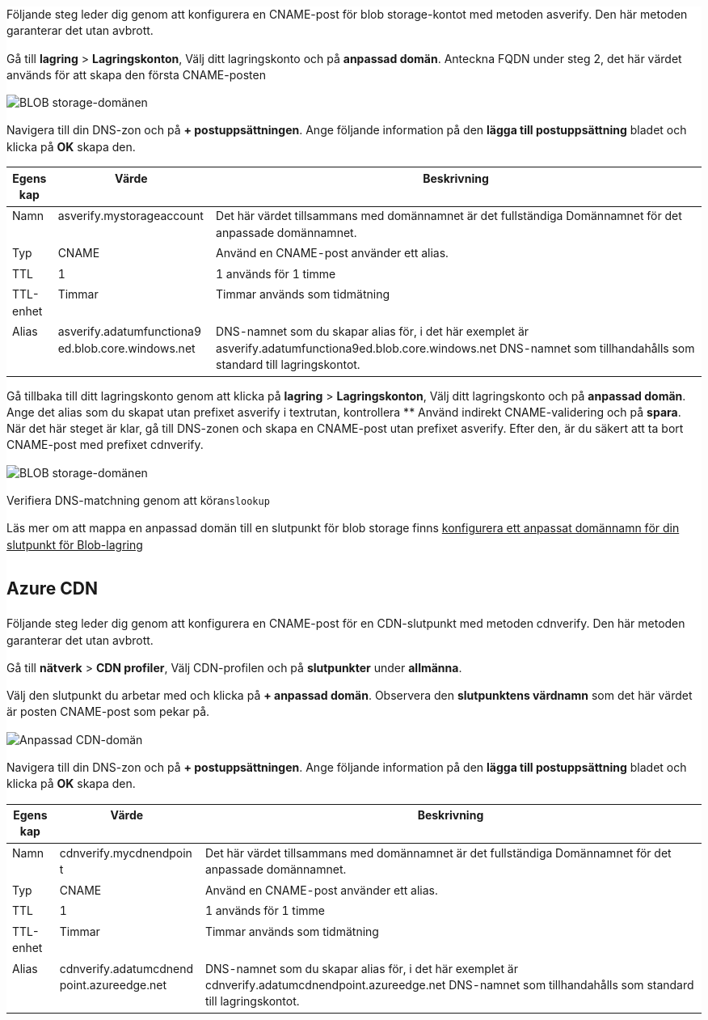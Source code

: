 Följande steg leder dig genom att konfigurera en CNAME-post för blob storage-kontot med metoden asverify. Den här metoden garanterar det utan avbrott.

Gå till **lagring** > **Lagringskonton**, Välj ditt lagringskonto och på **anpassad domän**. Anteckna FQDN under steg 2, det här värdet används för att skapa den första CNAME-posten

![BLOB storage-domänen](./media/dns-custom-domain/blobcustomdomain.png)

Navigera till din DNS-zon och på **+ postuppsättningen**. Ange följande information på den **lägga till postuppsättning** bladet och klicka på **OK** skapa den.


|Egenskap  |Värde  |Beskrivning  |
|---------|---------|---------|
|Namn     | asverify.mystorageaccount        | Det här värdet tillsammans med domännamnet är det fullständiga Domännamnet för det anpassade domännamnet.        |
|Typ     | CNAME        | Använd en CNAME-post använder ett alias.        |
|TTL     | 1        | 1 används för 1 timme        |
|TTL-enhet     | Timmar        | Timmar används som tidmätning         |
|Alias     | asverify.adatumfunctiona9ed.blob.core.windows.net        | DNS-namnet som du skapar alias för, i det här exemplet är asverify.adatumfunctiona9ed.blob.core.windows.net DNS-namnet som tillhandahålls som standard till lagringskontot.        |

Gå tillbaka till ditt lagringskonto genom att klicka på **lagring** > **Lagringskonton**, Välj ditt lagringskonto och på **anpassad domän**. Ange det alias som du skapat utan prefixet asverify i textrutan, kontrollera ** Använd indirekt CNAME-validering och på **spara**. När det här steget är klar, gå till DNS-zonen och skapa en CNAME-post utan prefixet asverify.  Efter den, är du säkert att ta bort CNAME-post med prefixet cdnverify.

![BLOB storage-domänen](./media/dns-custom-domain/indirectvalidate.png)

Verifiera DNS-matchning genom att köra`nslookup`

Läs mer om att mappa en anpassad domän till en slutpunkt för blob storage finns [konfigurera ett anpassat domännamn för din slutpunkt för Blob-lagring](../storage/blobs/storage-custom-domain-name.md?toc=%dns%2ftoc.json)

## <a name="azure-cdn"></a>Azure CDN

Följande steg leder dig genom att konfigurera en CNAME-post för en CDN-slutpunkt med metoden cdnverify. Den här metoden garanterar det utan avbrott.

Gå till **nätverk** > **CDN profiler**, Välj CDN-profilen och på **slutpunkter** under **allmänna**.

Välj den slutpunkt du arbetar med och klicka på **+ anpassad domän**. Observera den **slutpunktens värdnamn** som det här värdet är posten CNAME-post som pekar på.

![Anpassad CDN-domän](./media/dns-custom-domain/endpointcustomdomain.png)

Navigera till din DNS-zon och på **+ postuppsättningen**. Ange följande information på den **lägga till postuppsättning** bladet och klicka på **OK** skapa den.

|Egenskap  |Värde  |Beskrivning  |
|---------|---------|---------|
|Namn     | cdnverify.mycdnendpoint        | Det här värdet tillsammans med domännamnet är det fullständiga Domännamnet för det anpassade domännamnet.        |
|Typ     | CNAME        | Använd en CNAME-post använder ett alias.        |
|TTL     | 1        | 1 används för 1 timme        |
|TTL-enhet     | Timmar        | Timmar används som tidmätning         |
|Alias     | cdnverify.adatumcdnendpoint.azureedge.net        | DNS-namnet som du skapar alias för, i det här exemplet är cdnverify.adatumcdnendpoint.azureedge.net DNS-namnet som tillhandahålls som standard till lagringskontot.        |
